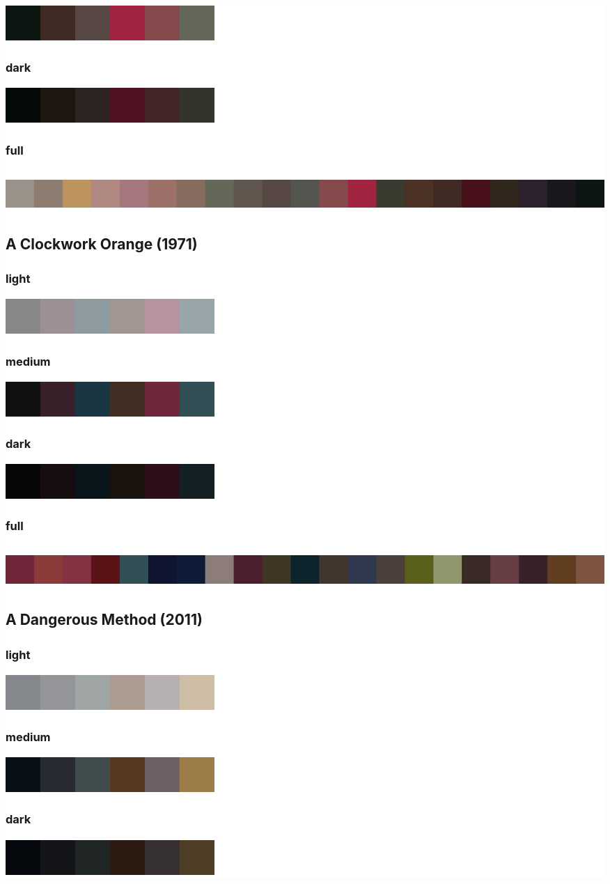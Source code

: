 ![A Christmas Story (1983)](previewsMoviesinColor_AChristmasStory(1983)_medium.png)
### dark
![A Christmas Story (1983)](previewsMoviesinColor_AChristmasStory(1983)_dark.png)
### full
![A Christmas Story (1983)](previewsMoviesinColor_AChristmasStory(1983)_full.png)
---
## A Clockwork Orange (1971)
### light
![A Clockwork Orange (1971)](previewsMoviesinColor_AClockworkOrange(1971)_light.png)
### medium
![A Clockwork Orange (1971)](previewsMoviesinColor_AClockworkOrange(1971)_medium.png)
### dark
![A Clockwork Orange (1971)](previewsMoviesinColor_AClockworkOrange(1971)_dark.png)
### full
![A Clockwork Orange (1971)](previewsMoviesinColor_AClockworkOrange(1971)_full.png)
---
## A Dangerous Method (2011)
### light
![A Dangerous Method (2011)](previewsMoviesinColor_ADangerousMethod(2011)_light.png)
### medium
![A Dangerous Method (2011)](previewsMoviesinColor_ADangerousMethod(2011)_medium.png)
### dark
![A Dangerous Method (2011)](previewsMoviesinColor_ADangerousMethod(2011)_dark.png)